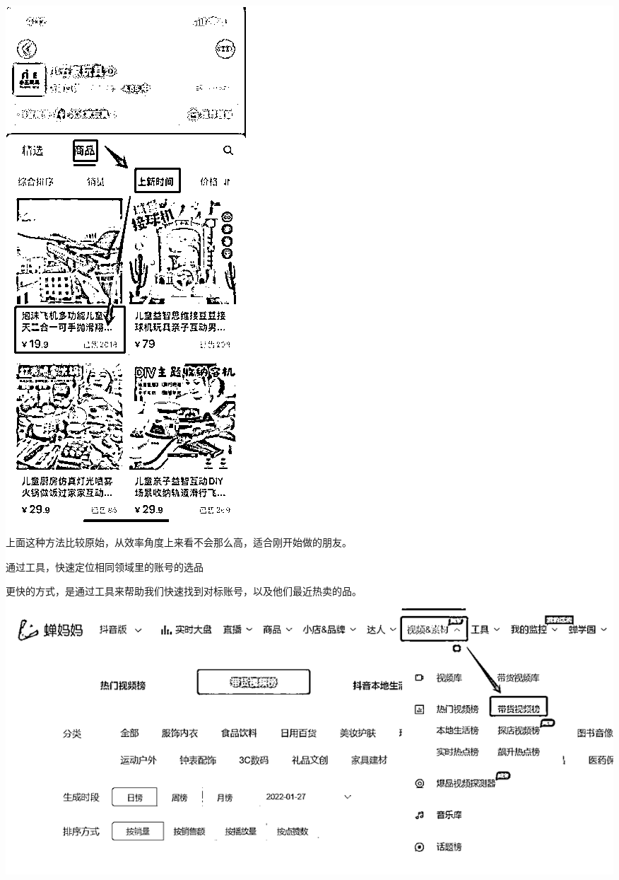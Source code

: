 ![](img/9d9c5e65c19f2e95233a73cdd2c992f5.png)

上面这种方法比较原始，从效率角度上来看不会那么高，适合刚开始做的朋友。

通过工具，快速定位相同领域里的账号的选品

更快的方式，是通过工具来帮助我们快速找到对标账号，以及他们最近热卖的品。

![](img/c37e521432296aac33b93fe4bcbf52ec.png)
